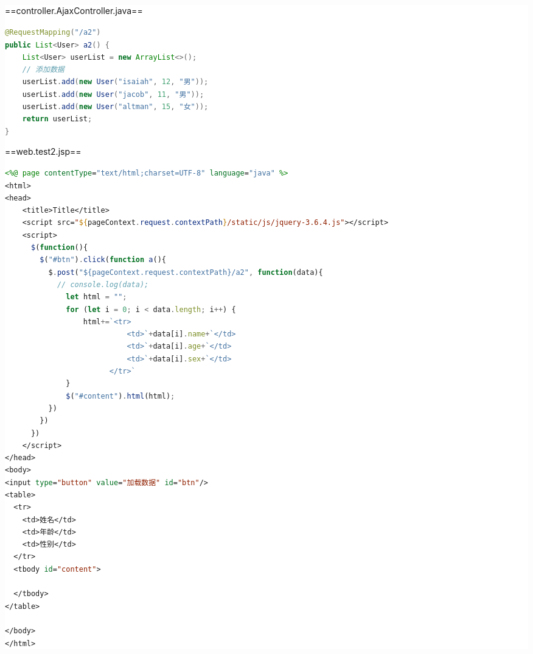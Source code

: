 ==controller.AjaxController.java==

```java
@RequestMapping("/a2")
public List<User> a2() {
    List<User> userList = new ArrayList<>();
    // 添加数据
    userList.add(new User("isaiah", 12, "男"));
    userList.add(new User("jacob", 11, "男"));
    userList.add(new User("altman", 15, "女"));
    return userList;
}
```

==web.test2.jsp==

```jsp
<%@ page contentType="text/html;charset=UTF-8" language="java" %>
<html>
<head>
    <title>Title</title>
    <script src="${pageContext.request.contextPath}/static/js/jquery-3.6.4.js"></script>
    <script>
      $(function(){
        $("#btn").click(function a(){
          $.post("${pageContext.request.contextPath}/a2", function(data){
            // console.log(data);
              let html = "";
              for (let i = 0; i < data.length; i++) {
                  html+=`<tr>
                            <td>`+data[i].name+`</td>
                            <td>`+data[i].age+`</td>
                            <td>`+data[i].sex+`</td>
                        </tr>`
              }
              $("#content").html(html);
          })
        })
      })
    </script>
</head>
<body>
<input type="button" value="加载数据" id="btn"/>
<table>
  <tr>
    <td>姓名</td>
    <td>年龄</td>
    <td>性别</td>
  </tr>
  <tbody id="content">

  </tbody>
</table>

</body>
</html>
```

